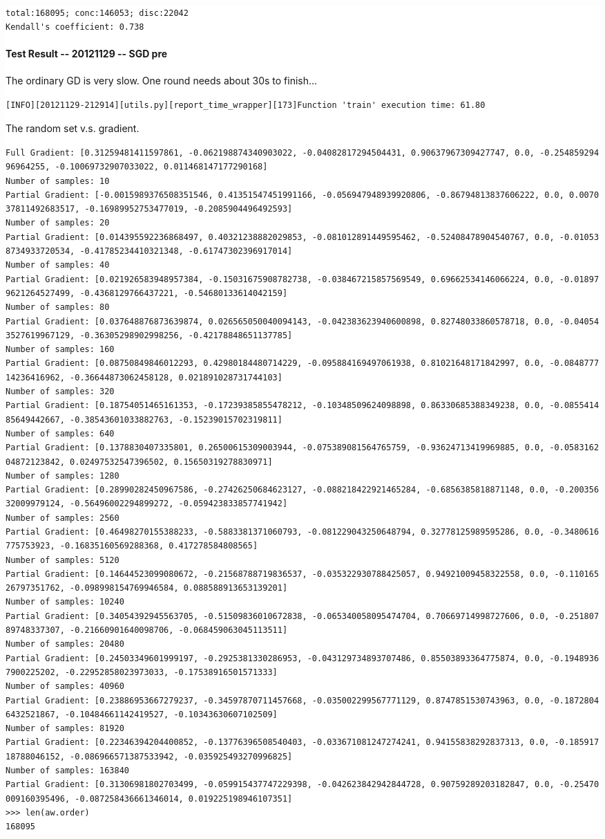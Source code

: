 ```
total:168095; conc:146053; disc:22042
Kendall's coefficient: 0.738
```

#### Test Result -- 20121129 -- SGD pre

The ordinary GD is very slow. 
One round needs about 30s to finish...

```
[INFO][20121129-212914][utils.py][report_time_wrapper][173]Function 'train' execution time: 61.80
```

The random set v.s. gradient. 

```
Full Gradient: [0.31259481411597861, -0.062198874340903022, -0.04082817294504431, 0.90637967309427747, 0.0, -0.25485929496964255, -0.10069732907033022, 0.011468147177290168]
Number of samples: 10
Partial Gradient: [-0.0015989376508351546, 0.41351547451991166, -0.056947948939920806, -0.86794813837606222, 0.0, 0.007037811492683517, -0.16989952753477019, -0.2085904496492593]
Number of samples: 20
Partial Gradient: [0.014395592236868497, 0.40321238882029853, -0.081012891449595462, -0.52408478904540767, 0.0, -0.010538734933720534, -0.41785234410321348, -0.61747302396917014]
Number of samples: 40
Partial Gradient: [0.021926583948957384, -0.15031675908782738, -0.038467215857569549, 0.69662534146066224, 0.0, -0.018979621264527499, -0.4368129766437221, -0.54680133614042159]
Number of samples: 80
Partial Gradient: [0.037648876873639874, 0.026565050040094143, -0.042383623940600898, 0.82748033860578718, 0.0, -0.040543527619967129, -0.36305298902998256, -0.42178848651137785]
Number of samples: 160
Partial Gradient: [0.08750849846012293, 0.42980184480714229, -0.095884169497061938, 0.81021648171842997, 0.0, -0.084877714236416962, -0.36644873062458128, 0.021891028731744103]
Number of samples: 320
Partial Gradient: [0.18754051465161353, -0.17239385855478212, -0.10348509624098898, 0.86330685388349238, 0.0, -0.085541485649442667, -0.38543601033882763, -0.15239015702319811]
Number of samples: 640
Partial Gradient: [0.1378830407335801, 0.26500615309003944, -0.075389081564765759, -0.93624713419969885, 0.0, -0.058316204872123842, 0.02497532547396502, 0.15650319278830971]
Number of samples: 1280
Partial Gradient: [0.28990282450967586, -0.27426250684623127, -0.088218422921465284, -0.6856385818871148, 0.0, -0.20035632009979124, -0.56496002294899272, -0.059423833857741942]
Number of samples: 2560
Partial Gradient: [0.46498270155388233, -0.5883381371060793, -0.081229043250648794, 0.32778125989595286, 0.0, -0.3480616775753923, -0.16835160569288368, 0.417278584808565]
Number of samples: 5120
Partial Gradient: [0.14644523099080672, -0.21568788719836537, -0.035322930788425057, 0.94921009458322558, 0.0, -0.11016526797351762, -0.098998154769946584, 0.088588913653139201]
Number of samples: 10240
Partial Gradient: [0.34054392945563705, -0.51509836010672838, -0.065340058095474704, 0.70669714998727606, 0.0, -0.25180789748337307, -0.21660901640098706, -0.068459063045113511]
Number of samples: 20480
Partial Gradient: [0.24503349601999197, -0.2925381330286953, -0.043129734893707486, 0.85503893364775874, 0.0, -0.19489367900225202, -0.22952858023973033, -0.17538916501571333]
Number of samples: 40960
Partial Gradient: [0.23886953667279237, -0.34597870711457668, -0.035002299567771129, 0.8747851530743963, 0.0, -0.18728046432521867, -0.10484661142419527, -0.10343630607102509]
Number of samples: 81920
Partial Gradient: [0.22346394204400852, -0.13776396508540403, -0.033671081247274241, 0.94155838292837313, 0.0, -0.18591718788046152, -0.086966571387533942, -0.035925493270996825]
Number of samples: 163840
Partial Gradient: [0.31306981802703499, -0.059915437747229398, -0.042623842942844728, 0.90759289203182847, 0.0, -0.25470009160395496, -0.087258436661346014, 0.019225198946107351]
>>> len(aw.order)
168095
```